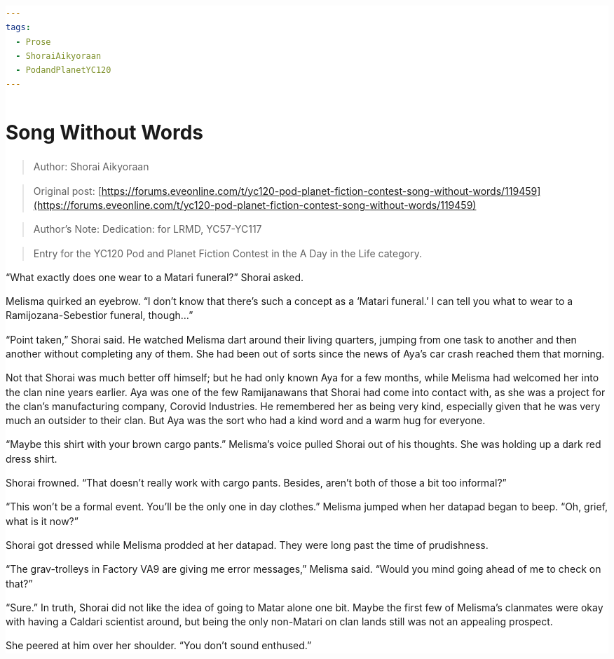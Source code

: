 ```yaml
---
tags:
  - Prose
  - ShoraiAikyoraan
  - PodandPlanetYC120
---
```


# Song Without Words

> Author: Shorai Aikyoraan

> Original post: [https://forums.eveonline.com/t/yc120-pod-planet-fiction-contest-song-without-words/119459](https://forums.eveonline.com/t/yc120-pod-planet-fiction-contest-song-without-words/119459)

> Author’s Note: Dedication: for LRMD, YC57-YC117

> Entry for the YC120 Pod and Planet Fiction Contest in the A Day in the Life category.


“What exactly does one wear to a Matari funeral?” Shorai asked.

Melisma quirked an eyebrow. “I don’t know that there’s such a concept as a ‘Matari funeral.’ I can tell you what to wear to a Ramijozana-Sebestior funeral, though…”

“Point taken,” Shorai said. He watched Melisma dart around their living quarters, jumping from one task to another and then another without completing any of them. She had been out of sorts since the news of Aya’s car crash reached them that morning.

Not that Shorai was much better off himself; but he had only known Aya for a few months, while Melisma had welcomed her into the clan nine years earlier. Aya was one of the few Ramijanawans that Shorai had come into contact with, as she was a project for the clan’s manufacturing company, Corovid Industries. He remembered her as being very kind, especially given that he was very much an outsider to their clan. But Aya was the sort who had a kind word and a warm hug for everyone.

“Maybe this shirt with your brown cargo pants.” Melisma’s voice pulled Shorai out of his thoughts. She was holding up a dark red dress shirt.

Shorai frowned. “That doesn’t really work with cargo pants. Besides, aren’t both of those a bit too informal?”

“This won’t be a formal event. You’ll be the only one in day clothes.” Melisma jumped when her datapad began to beep. “Oh, grief, what is it now?”

Shorai got dressed while Melisma prodded at her datapad. They were long past the time of prudishness.

“The grav-trolleys in Factory VA9 are giving me error messages,” Melisma said. “Would you mind going ahead of me to check on that?”

“Sure.” In truth, Shorai did not like the idea of going to Matar alone one bit. Maybe the first few of Melisma’s clanmates were okay with having a Caldari scientist around, but being the only non-Matari on clan lands still was not an appealing prospect.

She peered at him over her shoulder. “You don’t sound enthused.”
